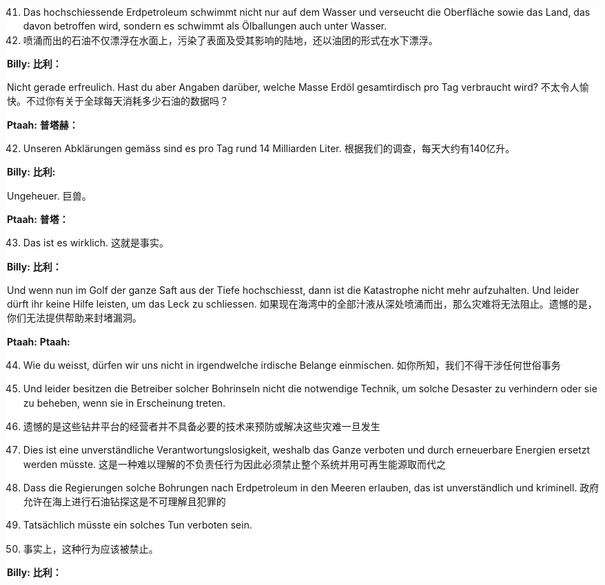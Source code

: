41. Das hochschiessende Erdpetroleum schwimmt nicht nur auf dem Wasser und verseucht die Oberfläche sowie das Land, das davon betroffen wird, sondern es schwimmt als Ölballungen auch unter Wasser.
41. 喷涌而出的石油不仅漂浮在水面上，污染了表面及受其影响的陆地，还以油团的形式在水下漂浮。

**Billy:**
**比利：**

Nicht gerade erfreulich. Hast du aber Angaben darüber, welche Masse Erdöl gesamtirdisch pro Tag verbraucht wird?
不太令人愉快。不过你有关于全球每天消耗多少石油的数据吗？

**Ptaah:**
**普塔赫：**

42. Unseren Abklärungen gemäss sind es pro Tag rund 14 Milliarden Liter.
根据我们的调查，每天大约有140亿升。

**Billy:**
**比利:**

Ungeheuer.
巨兽。

**Ptaah:**
**普塔：**

43. Das ist es wirklich.
这就是事实。

**Billy:**
**比利：**

Und wenn nun im Golf der ganze Saft aus der Tiefe hochschiesst, dann ist die Katastrophe nicht mehr aufzuhalten. Und leider dürft ihr keine Hilfe leisten, um das Leck zu schliessen.
如果现在海湾中的全部汁液从深处喷涌而出，那么灾难将无法阻止。遗憾的是，你们无法提供帮助来封堵漏洞。

**Ptaah:**
**Ptaah:**

44. Wie du weisst, dürfen wir uns nicht in irgendwelche irdische Belange einmischen.
如你所知，我们不得干涉任何世俗事务

45. Und leider besitzen die Betreiber solcher Bohrinseln nicht die notwendige Technik, um solche Desaster zu verhindern oder sie zu beheben, wenn sie in Erscheinung treten.
45. 遗憾的是这些钻井平台的经营者并不具备必要的技术来预防或解决这些灾难一旦发生

46. Dies ist eine unverständliche Verantwortungslosigkeit, weshalb das Ganze verboten und durch erneuerbare Energien ersetzt werden müsste.
这是一种难以理解的不负责任行为因此必须禁止整个系统并用可再生能源取而代之

47. Dass die Regierungen solche Bohrungen nach Erdpetroleum in den Meeren erlauben, das ist unverständlich und kriminell.
政府允许在海上进行石油钻探这是不可理解且犯罪的

48. Tatsächlich müsste ein solches Tun verboten sein.
48. 事实上，这种行为应该被禁止。

**Billy:**
**比利：**
